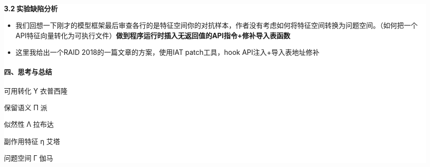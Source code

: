 **3.2 实验缺陷分析**

+ 我们回想一下刚才的模型框架最后审查各行的是特征空间你的对抗样本，作者没有考虑如何将特征空间转换为问题空间。（如何把一个API特征向量转化为可执行文件）**做到程序运行时插入无返回值的API指令+修补导入表函数**

+ 这里我给出一个RAID 2018的一篇文章的方案，使用IAT patch工具，hook API注入+导入表地址修补

#### 四、思考与总结

可用转化 Υ 衣普西隆

保留语义 Π 派

似然性 Λ 拉布达

副作用特征 η 艾塔

问题空间 Γ 伽马
